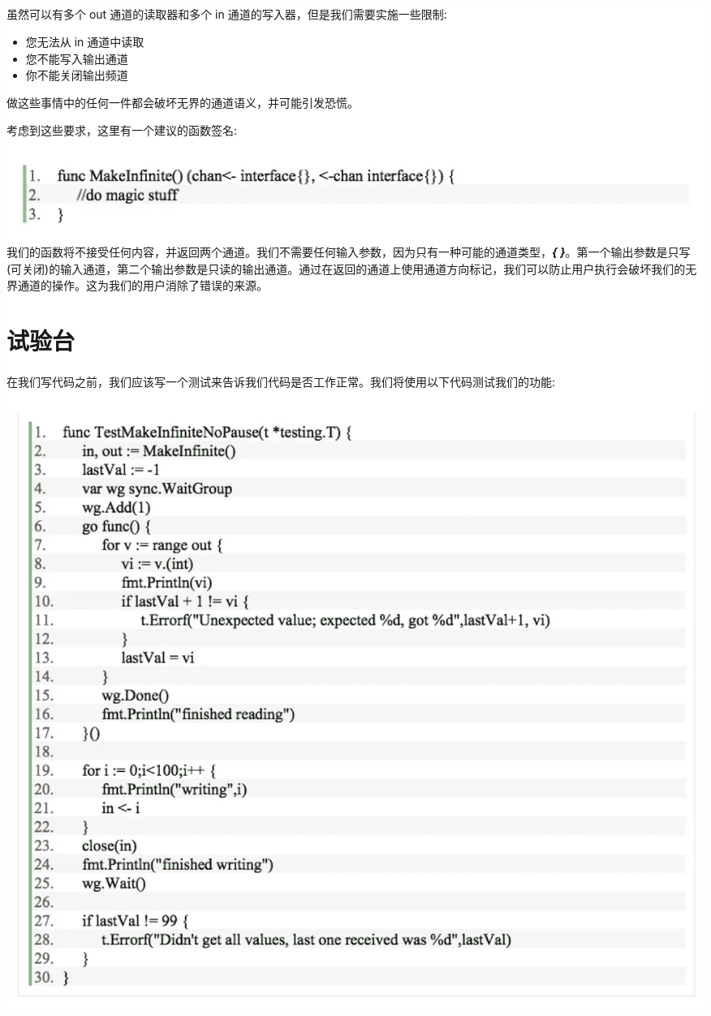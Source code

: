 虽然可以有多个 out 通道的读取器和多个 in 通道的写入器，但是我们需要实施一些限制:

*   您无法从 in 通道中读取
*   您不能写入输出通道
*   你不能关闭输出频道

做这些事情中的任何一件都会破坏无界的通道语义，并可能引发恐慌。

考虑到这些要求，这里有一个建议的函数签名:

![](img/a45d14f3aa874212ae20aa51477a8b88.png)

我们的函数将不接受任何内容，并返回两个通道。我们不需要任何输入参数，因为只有一种可能的通道类型，***{ }***。第一个输出参数是只写(可关闭)的输入通道，第二个输出参数是只读的输出通道。通过在返回的通道上使用通道方向标记，我们可以防止用户执行会破坏我们的无界通道的操作。这为我们的用户消除了错误的来源。

# **试验台**

在我们写代码之前，我们应该写一个测试来告诉我们代码是否工作正常。我们将使用以下代码测试我们的功能:

![](img/06cae69ac8e5705c0d95ea25c3805c5d.png)
